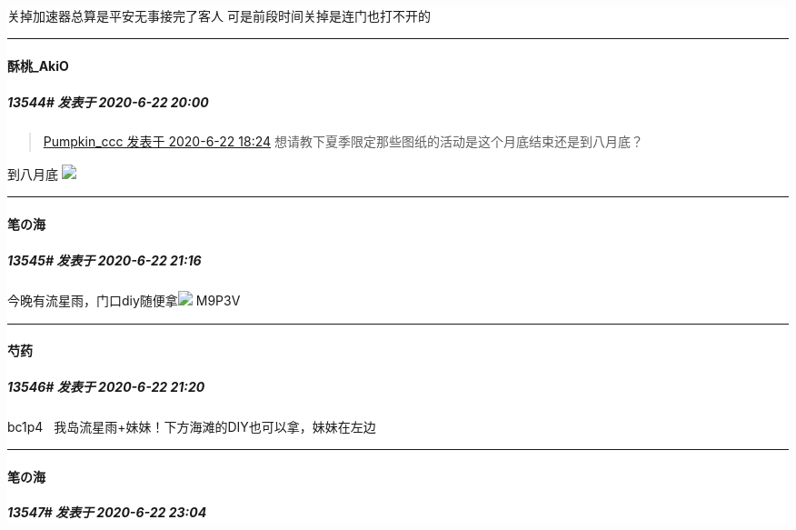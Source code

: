 


关掉加速器总算是平安无事接完了客人
可是前段时间关掉是连门也打不开的







-----

####  酥桃_AkiO  
##### 13544#       发表于 2020-6-22 20:00



<blockquote><a href="httphttps://bbs.saraba1st.com/2b/forum.php?mod=redirect&amp;goto=findpost&amp;pid=47907192&amp;ptid=1800312" target="_blank">Pumpkin_ccc 发表于 2020-6-22 18:24</a>
想请教下夏季限定那些图纸的活动是这个月底结束还是到八月底？</blockquote>
到八月底
<img src="https://p.sda1.dev/0/27fceaac06340b160d4d1c6f221563a4/IMG_3898C636117B3DA7B095BDE530E262B0.jpeg" referrerpolicy="no-referrer">







-----

####  笔の海  
##### 13545#       发表于 2020-6-22 21:16




今晚有流星雨，门口diy随便拿<img src="https://static.saraba1st.com/image/smiley/face2017/033.png" referrerpolicy="no-referrer">
M9P3V







-----

####  芍药  
##### 13546#       发表于 2020-6-22 21:20




bc1p4   我岛流星雨+妹妹！下方海滩的DIY也可以拿，妹妹在左边







-----

####  笔の海  
##### 13547#       发表于 2020-6-22 23:04
